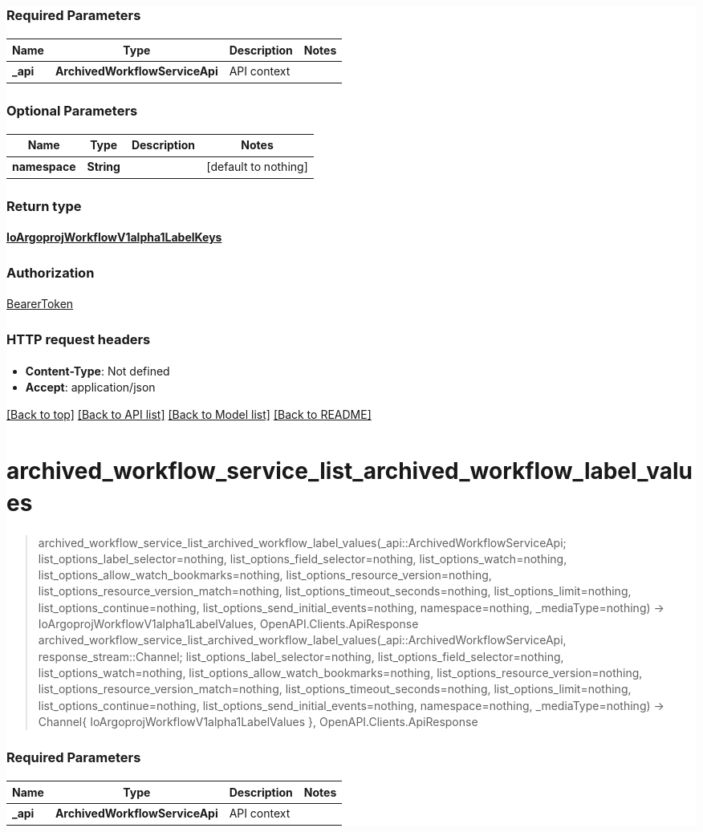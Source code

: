 

### Required Parameters

Name | Type | Description  | Notes
------------- | ------------- | ------------- | -------------
 **_api** | **ArchivedWorkflowServiceApi** | API context | 

### Optional Parameters

Name | Type | Description  | Notes
------------- | ------------- | ------------- | -------------
 **namespace** | **String**|  | [default to nothing]

### Return type

[**IoArgoprojWorkflowV1alpha1LabelKeys**](IoArgoprojWorkflowV1alpha1LabelKeys.md)

### Authorization

[BearerToken](../README.md#BearerToken)

### HTTP request headers

 - **Content-Type**: Not defined
 - **Accept**: application/json

[[Back to top]](#) [[Back to API list]](../README.md#api-endpoints) [[Back to Model list]](../README.md#models) [[Back to README]](../README.md)

# **archived_workflow_service_list_archived_workflow_label_values**
> archived_workflow_service_list_archived_workflow_label_values(_api::ArchivedWorkflowServiceApi; list_options_label_selector=nothing, list_options_field_selector=nothing, list_options_watch=nothing, list_options_allow_watch_bookmarks=nothing, list_options_resource_version=nothing, list_options_resource_version_match=nothing, list_options_timeout_seconds=nothing, list_options_limit=nothing, list_options_continue=nothing, list_options_send_initial_events=nothing, namespace=nothing, _mediaType=nothing) -> IoArgoprojWorkflowV1alpha1LabelValues, OpenAPI.Clients.ApiResponse <br/>
> archived_workflow_service_list_archived_workflow_label_values(_api::ArchivedWorkflowServiceApi, response_stream::Channel; list_options_label_selector=nothing, list_options_field_selector=nothing, list_options_watch=nothing, list_options_allow_watch_bookmarks=nothing, list_options_resource_version=nothing, list_options_resource_version_match=nothing, list_options_timeout_seconds=nothing, list_options_limit=nothing, list_options_continue=nothing, list_options_send_initial_events=nothing, namespace=nothing, _mediaType=nothing) -> Channel{ IoArgoprojWorkflowV1alpha1LabelValues }, OpenAPI.Clients.ApiResponse



### Required Parameters

Name | Type | Description  | Notes
------------- | ------------- | ------------- | -------------
 **_api** | **ArchivedWorkflowServiceApi** | API context | 
